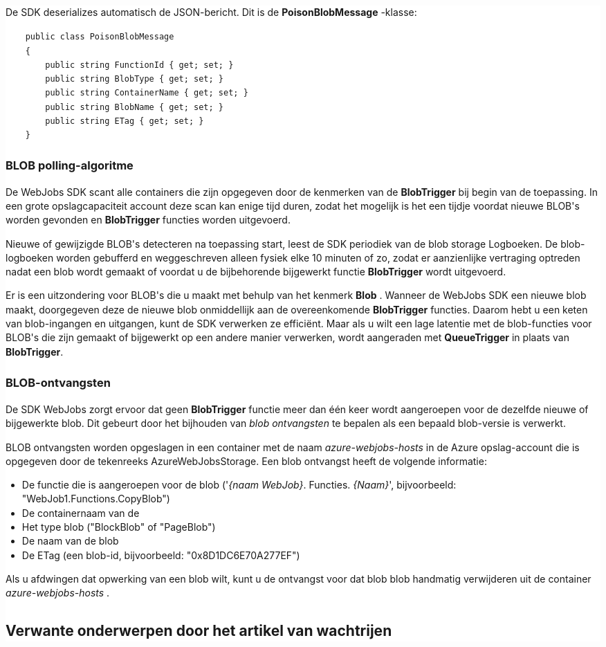 De SDK deserializes automatisch de JSON-bericht. Dit is de **PoisonBlobMessage** -klasse:

        public class PoisonBlobMessage
        {
            public string FunctionId { get; set; }
            public string BlobType { get; set; }
            public string ContainerName { get; set; }
            public string BlobName { get; set; }
            public string ETag { get; set; }
        }

### <a name="blob-polling-algorithm"></a>BLOB polling-algoritme

De WebJobs SDK scant alle containers die zijn opgegeven door de kenmerken van de **BlobTrigger** bij begin van de toepassing. In een grote opslagcapaciteit account deze scan kan enige tijd duren, zodat het mogelijk is het een tijdje voordat nieuwe BLOB's worden gevonden en **BlobTrigger** functies worden uitgevoerd.

Nieuwe of gewijzigde BLOB's detecteren na toepassing start, leest de SDK periodiek van de blob storage Logboeken. De blob-logboeken worden gebufferd en weggeschreven alleen fysiek elke 10 minuten of zo, zodat er aanzienlijke vertraging optreden nadat een blob wordt gemaakt of voordat u de bijbehorende bijgewerkt functie **BlobTrigger** wordt uitgevoerd.

Er is een uitzondering voor BLOB's die u maakt met behulp van het kenmerk **Blob** . Wanneer de WebJobs SDK een nieuwe blob maakt, doorgegeven deze de nieuwe blob onmiddellijk aan de overeenkomende **BlobTrigger** functies. Daarom hebt u een keten van blob-ingangen en uitgangen, kunt de SDK verwerken ze efficiënt. Maar als u wilt een lage latentie met de blob-functies voor BLOB's die zijn gemaakt of bijgewerkt op een andere manier verwerken, wordt aangeraden met **QueueTrigger** in plaats van **BlobTrigger**.

### <a name="blob-receipts"></a>BLOB-ontvangsten

De SDK WebJobs zorgt ervoor dat geen **BlobTrigger** functie meer dan één keer wordt aangeroepen voor de dezelfde nieuwe of bijgewerkte blob. Dit gebeurt door het bijhouden van *blob ontvangsten* te bepalen als een bepaald blob-versie is verwerkt.

BLOB ontvangsten worden opgeslagen in een container met de naam *azure-webjobs-hosts* in de Azure opslag-account die is opgegeven door de tekenreeks AzureWebJobsStorage. Een blob ontvangst heeft de volgende informatie:

* De functie die is aangeroepen voor de blob ('*{naam WebJob}*. Functies. *{Naam}*', bijvoorbeeld: "WebJob1.Functions.CopyBlob")
* De containernaam van de
* Het type blob ("BlockBlob" of "PageBlob")
* De naam van de blob
* De ETag (een blob-id, bijvoorbeeld: "0x8D1DC6E70A277EF")

Als u afdwingen dat opwerking van een blob wilt, kunt u de ontvangst voor dat blob blob handmatig verwijderen uit de container *azure-webjobs-hosts* .

## <a name="related-topics-covered-by-the-queues-article"></a>Verwante onderwerpen door het artikel van wachtrijen
